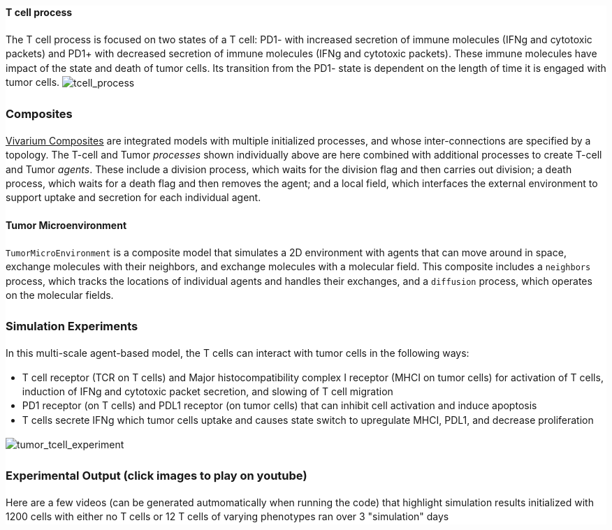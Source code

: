 #### T cell process
The T cell process is focused on two states of a T cell: PD1- with increased secretion of immune molecules 
(IFNg and cytotoxic packets) and PD1+ with decreased secretion of immune molecules (IFNg and cytotoxic packets). 
These immune molecules have impact of the state and death of tumor cells. Its transition from the PD1- state is 
dependent on the length of time it is engaged with tumor cells. 
<img src="/jupyter_notebooks/images/1_Tcell_process.png" alt="tcell_process" width="500" align="center"/>

### Composites

[Vivarium Composites](https://vivarium-core.readthedocs.io/en/latest/guides/composites.html) are integrated models with multiple initialized processes, and whose inter-connections are specified 
by a topology. The T-cell and Tumor *processes* shown individually above are here combined with additional processes 
to create T-cell and Tumor *agents*. These include a division process, which waits for the division flag and then 
carries out division; a death process, which waits for a death flag and then removes the agent; and a local field, 
which interfaces the external environment to support uptake and secretion for each individual agent.

#### Tumor Microenvironment

`TumorMicroEnvironment` is a composite model that simulates a 2D environment with agents that can move around in space, 
exchange molecules with their neighbors, and exchange molecules with a molecular field. This composite includes a 
`neighbors` process, which tracks the locations of individual agents and handles their exchanges, and a `diffusion` 
process, which operates on the molecular fields.


### Simulation Experiments
In this multi-scale agent-based model, the T cells can interact with tumor cells in the following ways:
* T cell receptor (TCR on T cells) and Major histocompatibility complex I receptor (MHCI on tumor cells) 
for activation of T cells, induction of IFNg and cytotoxic packet secretion, and slowing of T cell migration
* PD1 receptor (on T cells) and PDL1 receptor (on tumor cells) that can inhibit cell activation and induce apoptosis
* T cells secrete IFNg which tumor cells uptake and causes state switch to upregulate MHCI, PDL1, and decrease proliferation
<img src="/jupyter_notebooks/images/5_ABM.png" alt="tumor_tcell_experiment" width="500" align="center"/>

### Experimental Output (click images to play on youtube)
Here are a few videos (can be generated autmomatically when running the code) that highlight simulation results initialized 
with 1200 cells with either no T cells or 12 T cells of varying phenotypes ran over 3 "simulation" days
